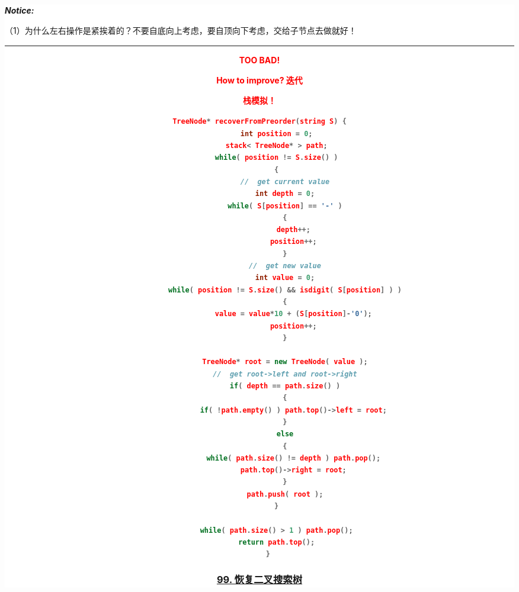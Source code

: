 ***Notice:***

（1）为什么左右操作是紧挨着的？不要自底向上考虑，要自顶向下考虑，交给子节点去做就好！

---

<div align = 'center'><font color = red><B>TOO BAD!


How to improve? **迭代**

栈模拟！

```c++
TreeNode* recoverFromPreorder(string S) {
        int position = 0;
        stack< TreeNode* > path;
        while( position != S.size() )
        {
            //  get current value
            int depth = 0;
            while( S[position] == '-' )
            {
                depth++;
                position++;
            }
            //  get new value
            int value = 0;
            while( position != S.size() && isdigit( S[position] ) )
            {
                value = value*10 + (S[position]-'0');
                position++;
            }

            TreeNode* root = new TreeNode( value );
            //  get root->left and root->right
            if( depth == path.size() )
            {
                if( !path.empty() ) path.top()->left = root;
            }
            else
            {
                while( path.size() != depth ) path.pop();
                path.top()->right = root;
            }
            path.push( root );
        }

        while( path.size() > 1 ) path.pop();
        return path.top();
    }
```



### [99. 恢复二叉搜索树](https://leetcode-cn.com/problems/recover-binary-search-tree/)


[一和零]: https://leetcode-cn.com/problems/ones-and-zeroes/
